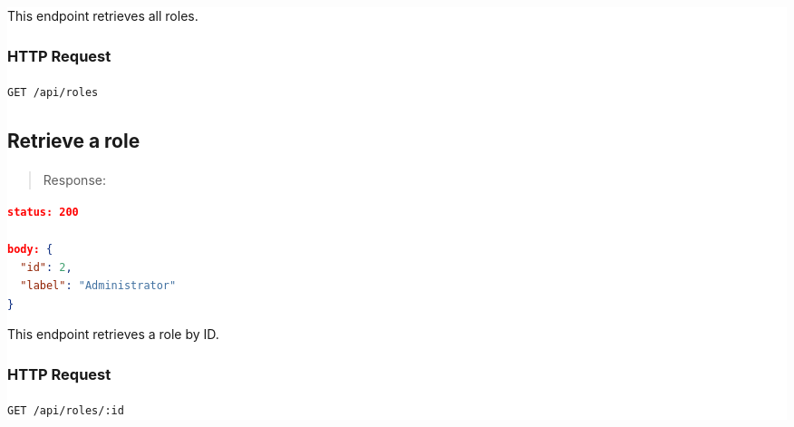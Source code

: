 This endpoint retrieves all roles.

### HTTP Request

`GET /api/roles`

## Retrieve a role

> Response:

```json
status: 200

body: {
  "id": 2,
  "label": "Administrator"
}
```

This endpoint retrieves a role by ID.

### HTTP Request

`GET /api/roles/:id`